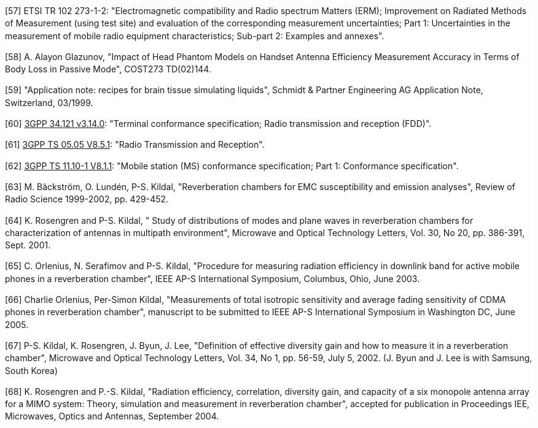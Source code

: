 \[57\] ETSI TR 102 273-1-2: \"Electromagnetic compatibility and Radio
spectrum Matters (ERM); Improvement on Radiated Methods of Measurement
(using test site) and evaluation of the corresponding measurement
uncertainties; Part 1: Uncertainties in the measurement of mobile radio
equipment characteristics; Sub-part 2: Examples and annexes\".

\[58\] A. Alayon Glazunov, \"Impact of Head Phantom Models on Handset
Antenna Efficiency Measurement Accuracy in Terms of Body Loss in Passive
Mode\", COST273 TD(02)144.

\[59\] \"Application note: recipes for brain tissue simulating
liquids\", Schmidt & Partner Engineering AG Application Note,
Switzerland, 03/1999.

\[60\] [3GPP 34.121
v3.14.0](http://www.3gpp.org/ftp/Specs/archive/34_series/34.121/34121-3e0.zip):
\"Terminal conformance specification; Radio transmission and reception
(FDD)\".

\[61\] [3GPP TS 05.05
V8.5.1](http://www.3gpp.org/ftp/Specs/archive/05_series/05.05/0505-851.zip):
\"Radio Transmission and Reception\".

\[62\] [3GPP TS 11.10-1
V8.1.1](http://www.3gpp.org/ftp/Specs/archive/11_series/11.10-1/1110-1-811.zip):
\"Mobile station (MS) conformance specification; Part 1: Conformance
specification\".

\[63\] M. Bäckström, O. Lundén, P-S. Kildal, \"Reverberation chambers
for EMC susceptibility and emission analyses\", Review of Radio Science
1999-2002, pp. 429-452.

\[64\] K. Rosengren and P-S. Kildal, \" Study of distributions of modes
and plane waves in reverberation chambers for characterization of
antennas in multipath environment\", Microwave and Optical Technology
Letters, Vol. 30, No 20, pp. 386-391, Sept. 2001.

\[65\] C. Orlenius, N. Serafimov and P-S. Kildal, \"Procedure for
measuring radiation efficiency in downlink band for active mobile phones
in a reverberation chamber\", IEEE AP-S International Symposium,
Columbus, Ohio, June 2003.

\[66\] Charlie Orlenius, Per-Simon Kildal, \"Measurements of total
isotropic sensitivity and average fading sensitivity of CDMA phones in
reverberation chamber\", manuscript to be submitted to IEEE AP-S
International Symposium in Washington DC, June 2005.

\[67\] P-S. Kildal, K. Rosengren, J. Byun, J. Lee, \"Definition of
effective diversity gain and how to measure it in a reverberation
chamber\", Microwave and Optical Technology Letters, Vol. 34, No 1, pp.
56-59, July 5, 2002. (J. Byun and J. Lee is with Samsung, South Korea)

\[68\] K. Rosengren and P.-S. Kildal, \"Radiation efficiency,
correlation, diversity gain, and capacity of a six monopole antenna
array for a MIMO system: Theory, simulation and measurement in
reverberation chamber\", accepted for publication in Proceedings IEE,
Microwaves, Optics and Antennas, September 2004.
